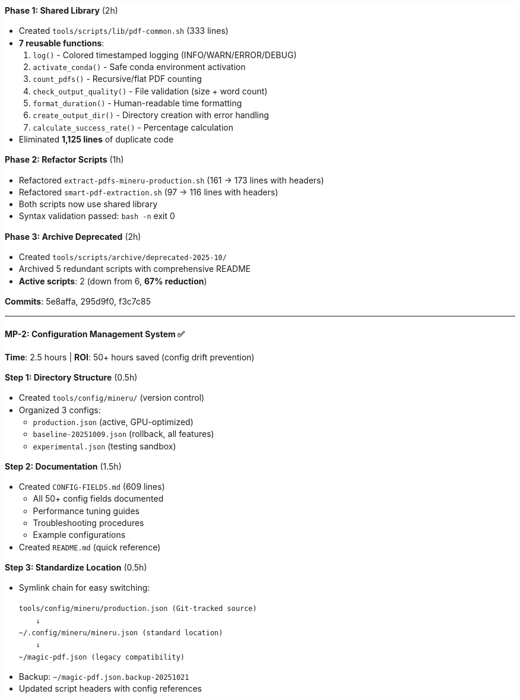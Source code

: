 **Phase 1: Shared Library** (2h)
- Created `tools/scripts/lib/pdf-common.sh` (333 lines)
- **7 reusable functions**:
  1. `log()` - Colored timestamped logging (INFO/WARN/ERROR/DEBUG)
  2. `activate_conda()` - Safe conda environment activation
  3. `count_pdfs()` - Recursive/flat PDF counting
  4. `check_output_quality()` - File validation (size + word count)
  5. `format_duration()` - Human-readable time formatting
  6. `create_output_dir()` - Directory creation with error handling
  7. `calculate_success_rate()` - Percentage calculation
- Eliminated **1,125 lines** of duplicate code

**Phase 2: Refactor Scripts** (1h)
- Refactored `extract-pdfs-mineru-production.sh` (161 → 173 lines with headers)
- Refactored `smart-pdf-extraction.sh` (97 → 116 lines with headers)
- Both scripts now use shared library
- Syntax validation passed: `bash -n` exit 0

**Phase 3: Archive Deprecated** (2h)
- Created `tools/scripts/archive/deprecated-2025-10/`
- Archived 5 redundant scripts with comprehensive README
- **Active scripts**: 2 (down from 6, **67% reduction**)

**Commits**: 5e8affa, 295d9f0, f3c7c85

---

#### MP-2: Configuration Management System ✅
**Time**: 2.5 hours | **ROI**: 50+ hours saved (config drift prevention)

**Step 1: Directory Structure** (0.5h)
- Created `tools/config/mineru/` (version control)
- Organized 3 configs:
  - `production.json` (active, GPU-optimized)
  - `baseline-20251009.json` (rollback, all features)
  - `experimental.json` (testing sandbox)

**Step 2: Documentation** (1.5h)
- Created `CONFIG-FIELDS.md` (609 lines)
  - All 50+ config fields documented
  - Performance tuning guides
  - Troubleshooting procedures
  - Example configurations
- Created `README.md` (quick reference)

**Step 3: Standardize Location** (0.5h)
- Symlink chain for easy switching:
  ```
  tools/config/mineru/production.json (Git-tracked source)
      ↓
  ~/.config/mineru/mineru.json (standard location)
      ↓
  ~/magic-pdf.json (legacy compatibility)
  ```
- Backup: `~/magic-pdf.json.backup-20251021`
- Updated script headers with config references
